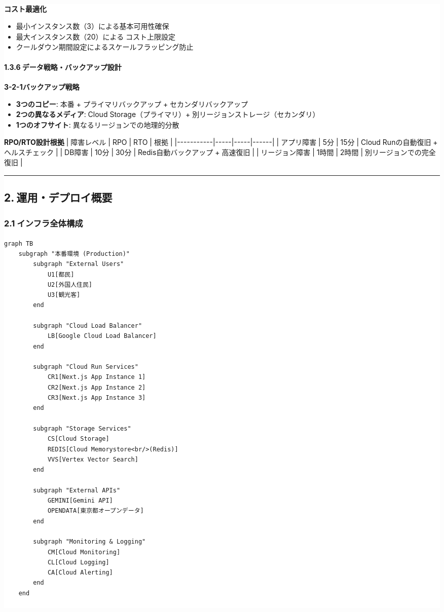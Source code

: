 **コスト最適化**
- 最小インスタンス数（3）による基本可用性確保
- 最大インスタンス数（20）による コスト上限設定
- クールダウン期間設定によるスケールフラッピング防止

#### 1.3.6 データ戦略・バックアップ設計

**3-2-1バックアップ戦略**
- **3つのコピー**: 本番 + プライマリバックアップ + セカンダリバックアップ
- **2つの異なるメディア**: Cloud Storage（プライマリ）+ 別リージョンストレージ（セカンダリ）
- **1つのオフサイト**: 異なるリージョンでの地理的分散

**RPO/RTO設計根拠**
| 障害レベル | RPO | RTO | 根拠 |
|-----------|-----|-----|------|
| アプリ障害 | 5分 | 15分 | Cloud Runの自動復旧 + ヘルスチェック |
| DB障害 | 10分 | 30分 | Redis自動バックアップ + 高速復旧 |
| リージョン障害 | 1時間 | 2時間 | 別リージョンでの完全復旧 |

---

## 2. 運用・デプロイ概要

### 2.1 インフラ全体構成

```mermaid
graph TB
    subgraph "本番環境 (Production)"
        subgraph "External Users"
            U1[都民]
            U2[外国人住民]
            U3[観光客]
        end
        
        subgraph "Cloud Load Balancer"
            LB[Google Cloud Load Balancer]
        end
        
        subgraph "Cloud Run Services"
            CR1[Next.js App Instance 1]
            CR2[Next.js App Instance 2]
            CR3[Next.js App Instance 3]
        end
        
        subgraph "Storage Services"
            CS[Cloud Storage]
            REDIS[Cloud Memorystore<br/>(Redis)]
            VVS[Vertex Vector Search]
        end
        
        subgraph "External APIs"
            GEMINI[Gemini API]
            OPENDATA[東京都オープンデータ]
        end
        
        subgraph "Monitoring & Logging"
            CM[Cloud Monitoring]
            CL[Cloud Logging]
            CA[Cloud Alerting]
        end
    end
    
```